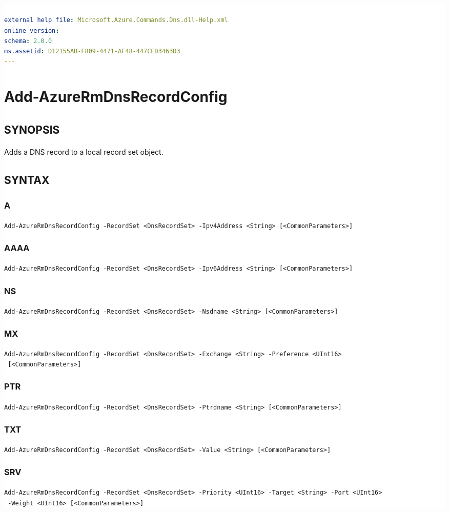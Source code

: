 ```yaml
---
external help file: Microsoft.Azure.Commands.Dns.dll-Help.xml
online version: 
schema: 2.0.0
ms.assetid: D12155AB-F809-4471-AF48-447CED3463D3
---
```


# Add-AzureRmDnsRecordConfig

## SYNOPSIS
Adds a DNS record to a local record set object.

## SYNTAX

### A
```
Add-AzureRmDnsRecordConfig -RecordSet <DnsRecordSet> -Ipv4Address <String> [<CommonParameters>]
```

### AAAA
```
Add-AzureRmDnsRecordConfig -RecordSet <DnsRecordSet> -Ipv6Address <String> [<CommonParameters>]
```

### NS
```
Add-AzureRmDnsRecordConfig -RecordSet <DnsRecordSet> -Nsdname <String> [<CommonParameters>]
```

### MX
```
Add-AzureRmDnsRecordConfig -RecordSet <DnsRecordSet> -Exchange <String> -Preference <UInt16>
 [<CommonParameters>]
```

### PTR
```
Add-AzureRmDnsRecordConfig -RecordSet <DnsRecordSet> -Ptrdname <String> [<CommonParameters>]
```

### TXT
```
Add-AzureRmDnsRecordConfig -RecordSet <DnsRecordSet> -Value <String> [<CommonParameters>]
```

### SRV
```
Add-AzureRmDnsRecordConfig -RecordSet <DnsRecordSet> -Priority <UInt16> -Target <String> -Port <UInt16>
 -Weight <UInt16> [<CommonParameters>]
```
